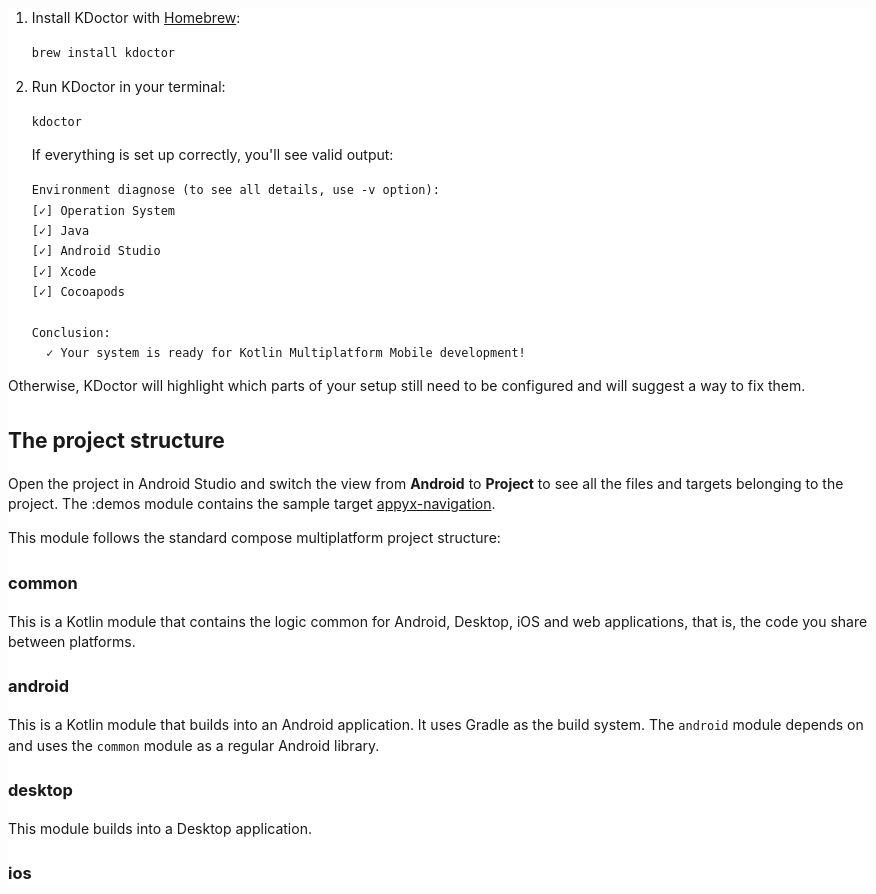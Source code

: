 1. Install KDoctor with [Homebrew](https://brew.sh/):

    ```text
    brew install kdoctor
    ```

2. Run KDoctor in your terminal:

    ```text
    kdoctor
    ```

   If everything is set up correctly, you'll see valid output:

   ```text
   Environment diagnose (to see all details, use -v option):
   [✓] Operation System
   [✓] Java
   [✓] Android Studio
   [✓] Xcode
   [✓] Cocoapods

   Conclusion:
     ✓ Your system is ready for Kotlin Multiplatform Mobile development!
   ```

Otherwise, KDoctor will highlight which parts of your setup still need to be configured and will suggest a way to fix them.

## The project structure

Open the project in Android Studio and switch the view from **Android** to **Project** to see all the files and targets belonging to the project.
The :demos module contains the sample target [appyx-navigation](https://bumble-tech.github.io/appyx/navigation/).

This module follows the standard compose multiplatform project structure:

### common

This is a Kotlin module that contains the logic common for Android, Desktop, iOS and web applications, that is, the code you share between platforms.

### android

This is a Kotlin module that builds into an Android application. It uses Gradle as the build system.
The `android` module depends on and uses the `common` module as a regular Android library.

### desktop

This module builds into a Desktop application.

### ios
